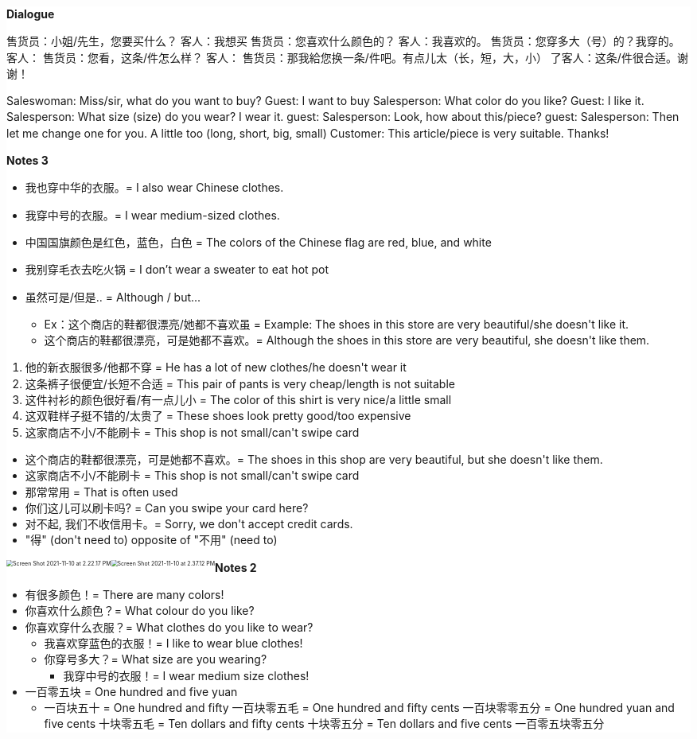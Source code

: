 **Dialogue**

售货员：小姐/先生，您要买什么？
客人：我想买
售货员：您喜欢什么颜色的？
客人：我喜欢的。
售货员：您穿多大（号）的？我穿的。
客人：
售货员：您看，这条/件怎么样？
客人：
售货员：那我給您换一条/件吧。有点儿太（长，短，大，小）
了客人：这条/件很合适。谢谢！

Saleswoman: Miss/sir, what do you want to buy?
Guest: I want to buy
Salesperson: What color do you like?
Guest: I like it.
Salesperson: What size (size) do you wear? I wear it.
guest:
Salesperson: Look, how about this/piece?
guest:
Salesperson: Then let me change one for you. A little too (long, short, big, small)
Customer: This article/piece is very suitable. Thanks!

**Notes 3**

- 我也穿中华的衣服。= I also wear Chinese clothes.
- 我穿中号的衣服。= I wear medium-sized clothes.
- 中国国旗颜色是红色，蓝色，白色 = The colors of the Chinese flag are red, blue, and white
- 我别穿毛衣去吃火锅 = I don’t wear a sweater to eat hot pot

- 虽然可是/但是.. = Although / but...
  - Ex：这个商店的鞋都很漂亮/她都不喜欢虽 = Example: The shoes in this store are very beautiful/she doesn't like it.
  - 这个商店的鞋都很漂亮，可是她都不喜欢。= Although the shoes in this store are very beautiful, she doesn't like them.

1. 他的新衣服很多/他都不穿 = He has a lot of new clothes/he doesn't wear it
2. 这条裤子很便宜/长短不合适 = This pair of pants is very cheap/length is not suitable
3. 这件衬衫的颜色很好看/有一点儿小 = The color of this shirt is very nice/a little small
4. 这双鞋样子挺不错的/太贵了 = These shoes look pretty good/too expensive
5. 这家商店不小/不能刷卡 = This shop is not small/can't swipe card

- 这个商店的鞋都很漂亮，可是她都不喜欢。= The shoes in this shop are very beautiful, but she doesn't like them.
- 这家商店不小/不能刷卡 = This shop is not small/can't swipe card
- 那常常用 = That is often used
- 你们这儿可以刷卡吗? = Can you swipe your card here?
-  对不起, 我们不收信用卡。= Sorry, we don't accept credit cards.
- "得" (don't need to) opposite of "不用" (need to)

<img src="/Users/jilliangoldberg/Library/Application%20Support/typora-user-images/Screen%20Shot%202021-11-10%20at%202.22.17%20PM.png" alt="Screen Shot 2021-11-10 at 2.22.17 PM" style="zoom:50%;" align="left">

<img src="/Users/jilliangoldberg/Library/Application%20Support/typora-user-images/Screen%20Shot%202021-11-10%20at%202.37.12%20PM.png" alt="Screen Shot 2021-11-10 at 2.37.12 PM" style="zoom:50%;" align="left"/>

**Notes 2**

- 有很多颜色！= There are many colors!
- 你喜欢什么颜色？= What colour do you like?
- 你喜欢穿什么衣服？= What clothes do you like to wear?
  - 我喜欢穿蓝色的衣服！= I like to wear blue clothes!
  - 你穿号多大？= What size are you wearing?
    - 我穿中号的衣服！= I wear medium size clothes!
- 一百零五块 = One hundred and five yuan
  - 一百块五十 = One hundred and fifty
    一百块零五毛 = One hundred and fifty cents
    一百块零零五分 = One hundred yuan and five cents
    十块零五毛 = Ten dollars and fifty cents
    十块零五分 = Ten dollars and five cents
    一百零五块零五分
